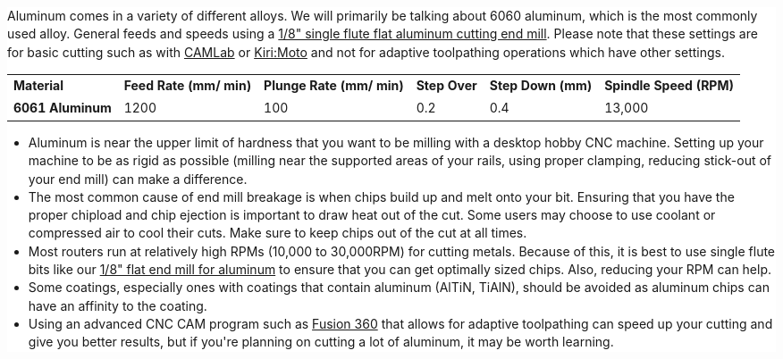 Aluminum comes in a variety of different alloys. We will primarily be talking about 6060 aluminum, which is the most commonly used alloy. General feeds and speeds using a <a href="https://sienci.com/product/18-flat-end-mill-for-aluminum/" target="_blank" rel="noopener">1/8" single flute flat aluminum cutting end mill</a>. Please note that these settings are for basic cutting such as with <a href="http://camlab.sienci.com" target="_blank" rel="noopener">CAMLab</a> or <a href="https://grid.space/kiri#cnc" target="_blank" rel="noopener">Kiri:Moto</a> and not for adaptive toolpathing operations which have other settings.

<table class="wp-table" width="70%">
<tbody>
<tr>
<td><b>Material</b></td>
<td><b>Feed Rate (mm/ min)</b></td>
<td><b>Plunge Rate (mm/ min)</b></td>
<td><b>Step Over</b></td>
<td><b>Step Down (mm)</b></td>
<td><b>Spindle Speed (RPM)</b></td>
</tr>
<tr>
<td><b>6061 Aluminum</b></td>
<td>1200</td>
<td>100</td>
<td>0.2</td>
<td>0.4</td>
<td>13,000</td>
</tr>
</tbody>
</table>

- Aluminum is near the upper limit of hardness that you want to be milling with a desktop hobby CNC machine. Setting up your machine to be as rigid as possible (milling near the supported areas of your rails, using proper clamping, reducing stick-out of your end mill) can make a difference.
- The most common cause of end mill breakage is when chips build up and melt onto your bit. Ensuring that you have the proper chipload and chip ejection is important to draw heat out of the cut. Some users may choose to use coolant or compressed air to cool their cuts. Make sure to keep chips out of the cut at all times.
- Most routers run at relatively high RPMs (10,000 to 30,000RPM) for cutting metals. Because of this, it is best to use single flute bits like our <a href="https://sienci.com/product/18-flat-end-mill-for-aluminum/" target="_blank" rel="noopener">1/8" flat end mill for aluminum</a> to ensure that you can get optimally sized chips. Also, reducing your RPM can help.
- Some coatings, especially ones with coatings that contain aluminum (AlTiN, TiAlN), should be avoided as aluminum chips can have an affinity to the coating.
- Using an advanced CNC CAM program such as <a href="https://www.autodesk.com/products/fusion-360/overview" target="_blank" rel="noopener">Fusion 360</a> that allows for adaptive toolpathing can speed up your cutting and give you better results, but if you're planning on cutting a lot of aluminum, it may be worth learning.
